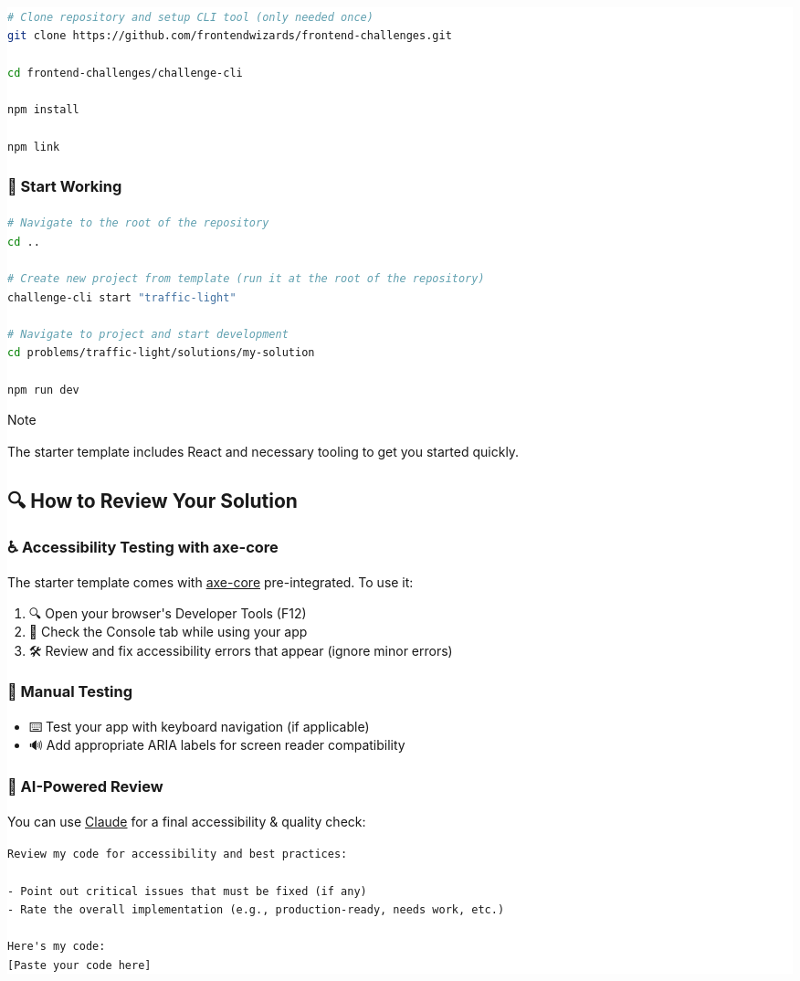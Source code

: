 ```bash
# Clone repository and setup CLI tool (only needed once)
git clone https://github.com/frontendwizards/frontend-challenges.git

cd frontend-challenges/challenge-cli

npm install

npm link
```

### 🚦 Start Working

```bash
# Navigate to the root of the repository
cd ..

# Create new project from template (run it at the root of the repository)
challenge-cli start "traffic-light"

# Navigate to project and start development
cd problems/traffic-light/solutions/my-solution

npm run dev
```

> [!NOTE]
> The starter template includes React and necessary tooling to get you started quickly.

## 🔍 How to Review Your Solution

### ♿ Accessibility Testing with axe-core

The starter template comes with [axe-core](https://larsmagnus.co/blog/how-to-test-for-accessibility-with-axe-core-in-next-js-and-react) pre-integrated. To use it:

1. 🔍 Open your browser's Developer Tools (F12)
2. 📝 Check the Console tab while using your app
3. 🛠️ Review and fix accessibility errors that appear (ignore minor errors)

### 🔄 Manual Testing

- ⌨️ Test your app with keyboard navigation (if applicable)
- 🔊 Add appropriate ARIA labels for screen reader compatibility

### 🤖 AI-Powered Review

You can use [Claude](https://claude.ai/new) for a final accessibility & quality check:

```text
Review my code for accessibility and best practices:

- Point out critical issues that must be fixed (if any)
- Rate the overall implementation (e.g., production-ready, needs work, etc.)

Here's my code:
[Paste your code here]
```
